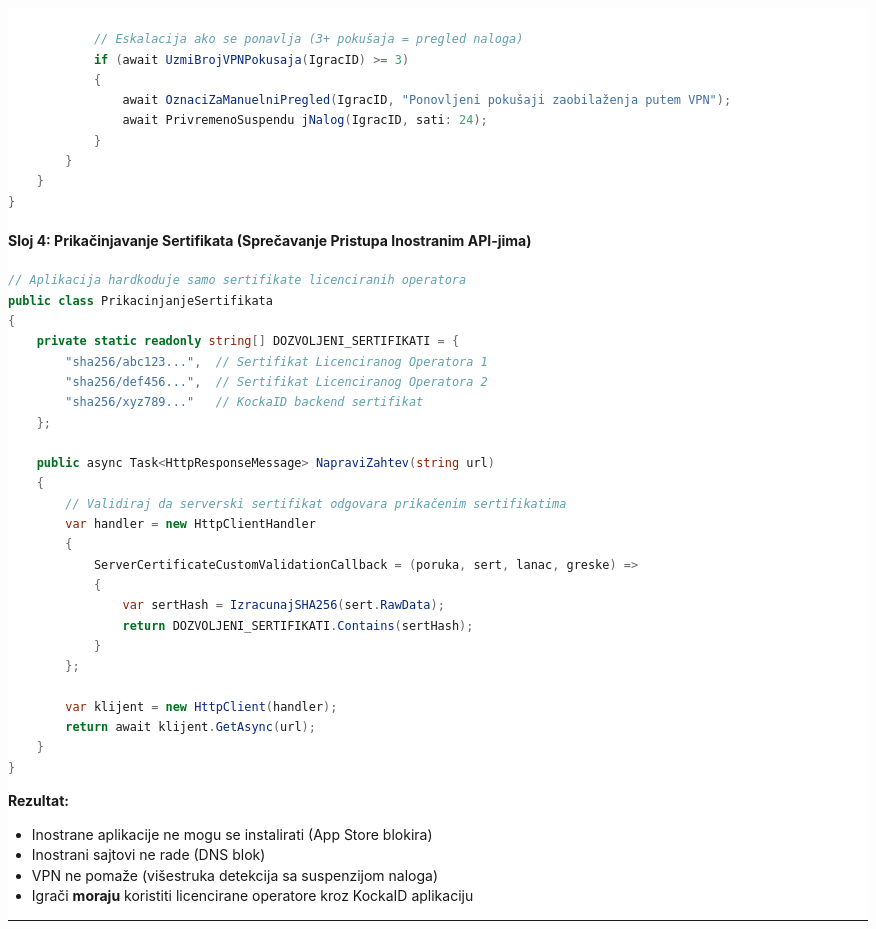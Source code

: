 ```csharp

            // Eskalacija ako se ponavlja (3+ pokušaja = pregled naloga)
            if (await UzmiBrojVPNPokusaja(IgracID) >= 3)
            {
                await OznaciZaManuelniPregled(IgracID, "Ponovljeni pokušaji zaobilaženja putem VPN");
                await PrivremenoSuspendu jNalog(IgracID, sati: 24);
            }
        }
    }
}
```

#### Sloj 4: Prikačinjavanje Sertifikata (Sprečavanje Pristupa Inostranim API-jima)

```csharp
// Aplikacija hardkoduje samo sertifikate licenciranih operatora
public class PrikacinjanjeSertifikata
{
    private static readonly string[] DOZVOLJENI_SERTIFIKATI = {
        "sha256/abc123...",  // Sertifikat Licenciranog Operatora 1
        "sha256/def456...",  // Sertifikat Licenciranog Operatora 2
        "sha256/xyz789..."   // KockaID backend sertifikat
    };

    public async Task<HttpResponseMessage> NapraviZahtev(string url)
    {
        // Validiraj da serverski sertifikat odgovara prikačenim sertifikatima
        var handler = new HttpClientHandler
        {
            ServerCertificateCustomValidationCallback = (poruka, sert, lanac, greske) =>
            {
                var sertHash = IzracunajSHA256(sert.RawData);
                return DOZVOLJENI_SERTIFIKATI.Contains(sertHash);
            }
        };

        var klijent = new HttpClient(handler);
        return await klijent.GetAsync(url);
    }
}
```

**Rezultat:**
- Inostrane aplikacije ne mogu se instalirati (App Store blokira)
- Inostrani sajtovi ne rade (DNS blok)
- VPN ne pomaže (višestruka detekcija sa suspenzijom naloga)
- Igrači **moraju** koristiti licencirane operatore kroz KockaID aplikaciju

---
